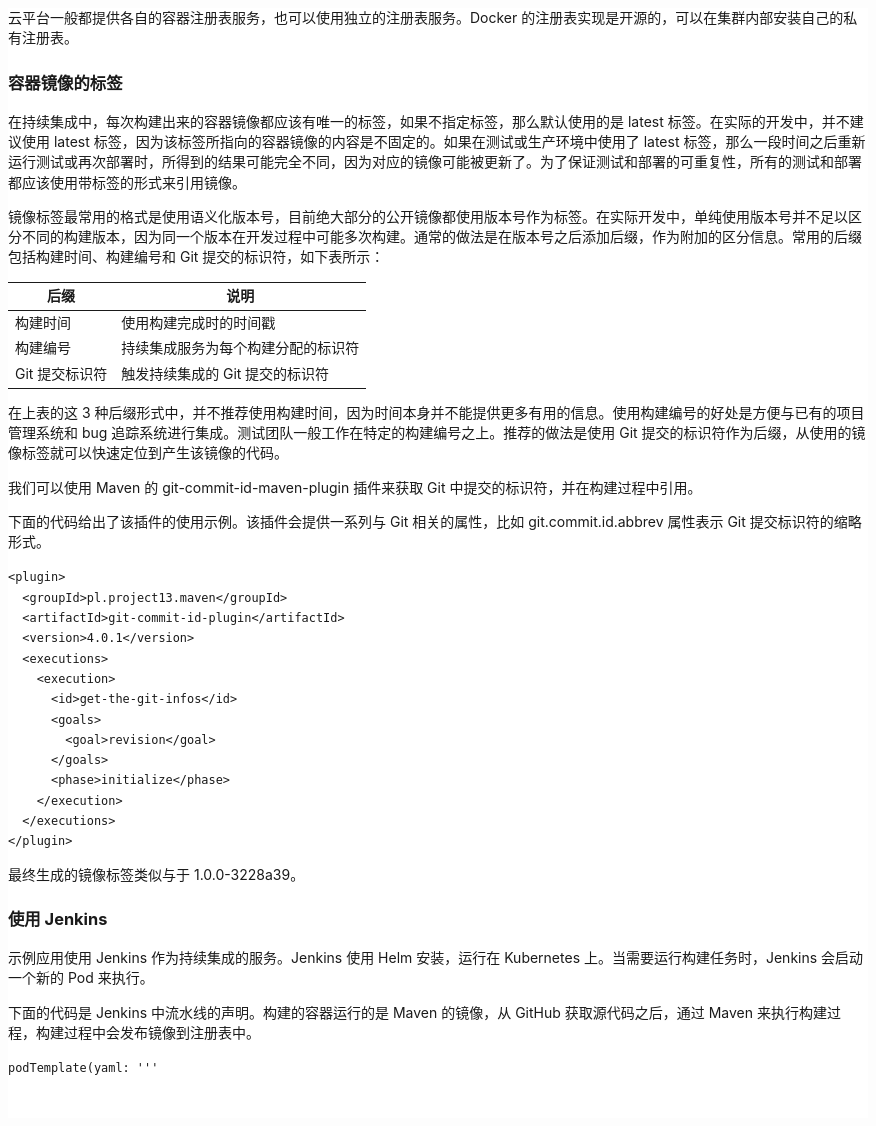 <p data-nodeid="2885">云平台一般都提供各自的容器注册表服务，也可以使用独立的注册表服务。Docker 的注册表实现是开源的，可以在集群内部安装自己的私有注册表。</p>
<h3 data-nodeid="2886">容器镜像的标签</h3>
<p data-nodeid="2887">在持续集成中，每次构建出来的容器镜像都应该有唯一的标签，如果不指定标签，那么默认使用的是 latest 标签。在实际的开发中，并不建议使用 latest 标签，因为该标签所指向的容器镜像的内容是不固定的。如果在测试或生产环境中使用了 latest 标签，那么一段时间之后重新运行测试或再次部署时，所得到的结果可能完全不同，因为对应的镜像可能被更新了。为了保证测试和部署的可重复性，所有的测试和部署都应该使用带标签的形式来引用镜像。</p>
<p data-nodeid="2888">镜像标签最常用的格式是使用语义化版本号，目前绝大部分的公开镜像都使用版本号作为标签。在实际开发中，单纯使用版本号并不足以区分不同的构建版本，因为同一个版本在开发过程中可能多次构建。通常的做法是在版本号之后添加后缀，作为附加的区分信息。常用的后缀包括构建时间、构建编号和 Git 提交的标识符，如下表所示：</p>
<table data-nodeid="2890">
<thead data-nodeid="2891">
<tr data-nodeid="2892">
<th data-org-content="**后缀**" data-nodeid="2894"><strong data-nodeid="3089">后缀</strong></th>
<th data-org-content="**说明**" data-nodeid="2895"><strong data-nodeid="3093">说明</strong></th>
</tr>
</thead>
<tbody data-nodeid="2898">
<tr data-nodeid="2899">
<td data-org-content="构建时间" data-nodeid="2900">构建时间</td>
<td data-org-content="使用构建完成时的时间戳" data-nodeid="2901">使用构建完成时的时间戳</td>
</tr>
<tr data-nodeid="2902">
<td data-org-content="构建编号" data-nodeid="2903">构建编号</td>
<td data-org-content="持续集成服务为每个构建分配的标识符" data-nodeid="2904">持续集成服务为每个构建分配的标识符</td>
</tr>
<tr data-nodeid="2905">
<td data-org-content="Git 提交标识符" data-nodeid="2906">Git 提交标识符</td>
<td data-org-content="触发持续集成的 Git 提交的标识符" data-nodeid="2907">触发持续集成的 Git 提交的标识符</td>
</tr>
</tbody>
</table>
<p data-nodeid="2908">在上表的这 3 种后缀形式中，并不推荐使用构建时间，因为时间本身并不能提供更多有用的信息。使用构建编号的好处是方便与已有的项目管理系统和 bug 追踪系统进行集成。测试团队一般工作在特定的构建编号之上。推荐的做法是使用 Git 提交的标识符作为后缀，从使用的镜像标签就可以快速定位到产生该镜像的代码。</p>
<p data-nodeid="2909">我们可以使用 Maven 的 git-commit-id-maven-plugin 插件来获取 Git 中提交的标识符，并在构建过程中引用。</p>
<p data-nodeid="2910">下面的代码给出了该插件的使用示例。该插件会提供一系列与 Git 相关的属性，比如 git.commit.id.abbrev 属性表示 Git 提交标识符的缩略形式。</p>
<pre class="lang-xml" data-nodeid="2911"><code data-language="xml"><span class="hljs-tag">&lt;<span class="hljs-name">plugin</span>&gt;</span> 
  <span class="hljs-tag">&lt;<span class="hljs-name">groupId</span>&gt;</span>pl.project13.maven<span class="hljs-tag">&lt;/<span class="hljs-name">groupId</span>&gt;</span> 
  <span class="hljs-tag">&lt;<span class="hljs-name">artifactId</span>&gt;</span>git-commit-id-plugin<span class="hljs-tag">&lt;/<span class="hljs-name">artifactId</span>&gt;</span> 
  <span class="hljs-tag">&lt;<span class="hljs-name">version</span>&gt;</span>4.0.1<span class="hljs-tag">&lt;/<span class="hljs-name">version</span>&gt;</span> 
  <span class="hljs-tag">&lt;<span class="hljs-name">executions</span>&gt;</span> 
    <span class="hljs-tag">&lt;<span class="hljs-name">execution</span>&gt;</span> 
      <span class="hljs-tag">&lt;<span class="hljs-name">id</span>&gt;</span>get-the-git-infos<span class="hljs-tag">&lt;/<span class="hljs-name">id</span>&gt;</span> 
      <span class="hljs-tag">&lt;<span class="hljs-name">goals</span>&gt;</span> 
        <span class="hljs-tag">&lt;<span class="hljs-name">goal</span>&gt;</span>revision<span class="hljs-tag">&lt;/<span class="hljs-name">goal</span>&gt;</span> 
      <span class="hljs-tag">&lt;/<span class="hljs-name">goals</span>&gt;</span> 
      <span class="hljs-tag">&lt;<span class="hljs-name">phase</span>&gt;</span>initialize<span class="hljs-tag">&lt;/<span class="hljs-name">phase</span>&gt;</span> 
    <span class="hljs-tag">&lt;/<span class="hljs-name">execution</span>&gt;</span> 
  <span class="hljs-tag">&lt;/<span class="hljs-name">executions</span>&gt;</span> 
<span class="hljs-tag">&lt;/<span class="hljs-name">plugin</span>&gt;</span>
</code></pre>
<p data-nodeid="2912">最终生成的镜像标签类似与于 1.0.0-3228a39。</p>
<h3 data-nodeid="2913">使用 Jenkins</h3>
<p data-nodeid="2914">示例应用使用 Jenkins 作为持续集成的服务。Jenkins 使用 Helm 安装，运行在 Kubernetes 上。当需要运行构建任务时，Jenkins 会启动一个新的 Pod 来执行。</p>
<p data-nodeid="2915">下面的代码是 Jenkins 中流水线的声明。构建的容器运行的是 Maven 的镜像，从 GitHub 获取源代码之后，通过 Maven 来执行构建过程，构建过程中会发布镜像到注册表中。</p>
<pre class="lang-dart" data-nodeid="2916"><code data-language="dart">podTemplate(yaml: <span class="hljs-string">''' 